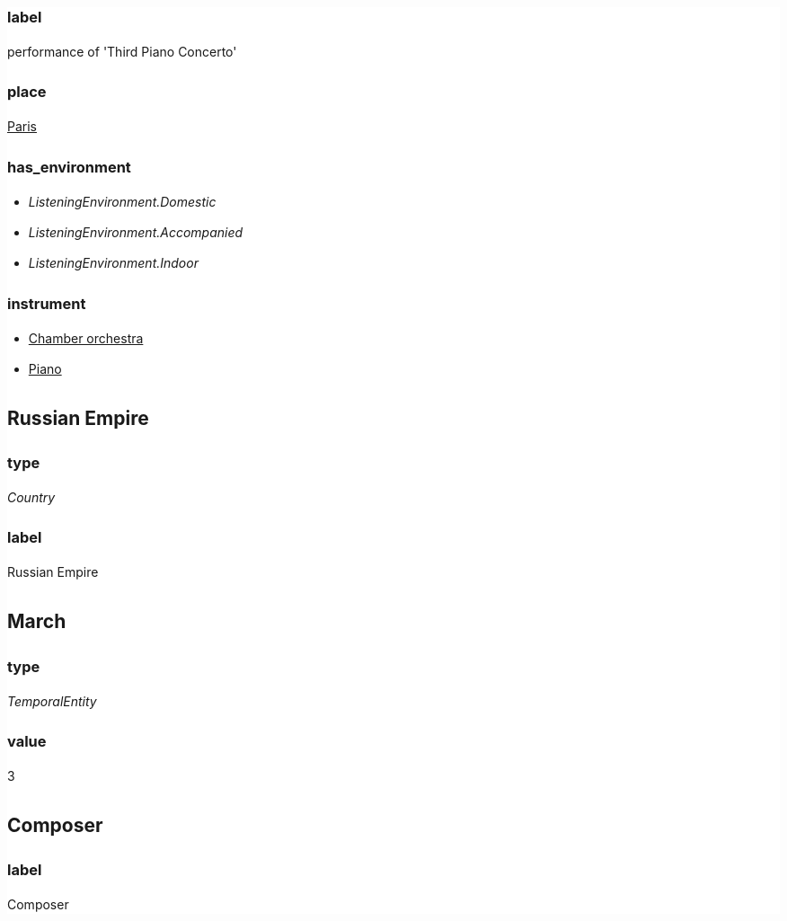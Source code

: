 ### label


performance of 'Third Piano Concerto'

### place


[Paris](#Paris)

### has_environment

 - *ListeningEnvironment.Domestic*

 - *ListeningEnvironment.Accompanied*

 - *ListeningEnvironment.Indoor*

### instrument

 - [Chamber orchestra](#Chamber-orchestra)

 - [Piano](#Piano)

## Russian Empire

### type


*Country*

### label


Russian Empire

## March

### type


*TemporalEntity*

### value


3

## Composer

### label


Composer
